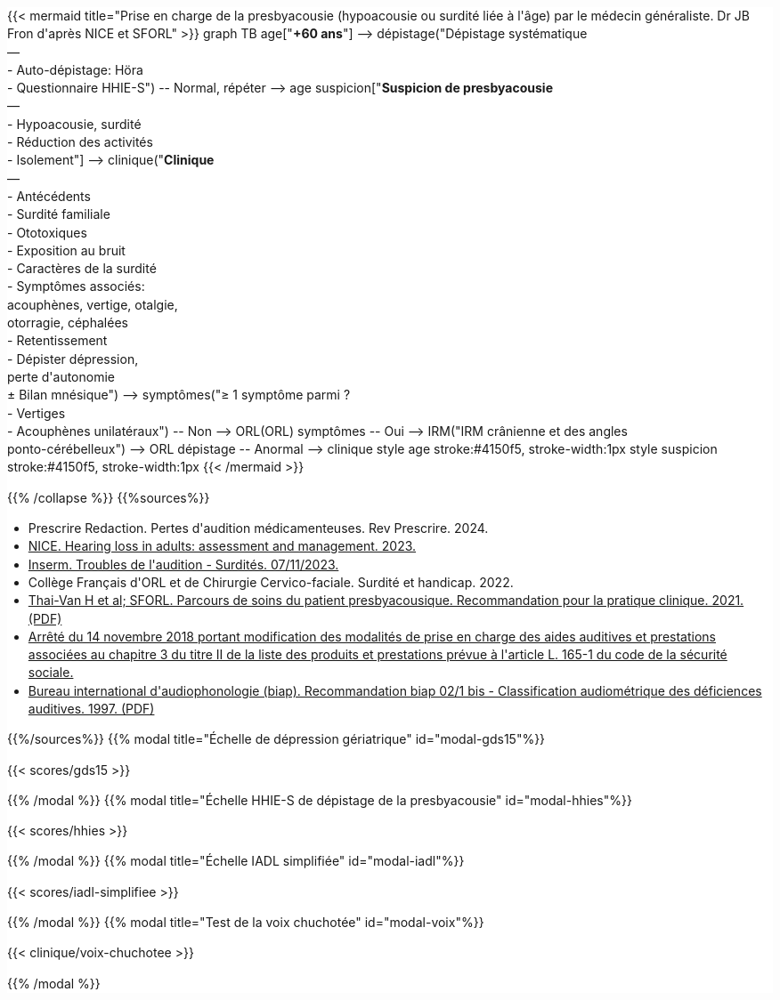 {{< mermaid title="Prise en charge de la presbyacousie (hypoacousie ou surdité liée à l'âge) par le médecin généraliste. Dr JB Fron d'après NICE et SFORL" >}}
graph TB
  age["<b>+60 ans</b>"] --> dépistage("Dépistage systématique<br>—<br>- Auto-dépistage: Höra<br>- Questionnaire HHIE-S") -- Normal, répéter --> age
  suspicion["<b>Suspicion de presbyacousie</b><br>—<br>- Hypoacousie, surdité<br>- Réduction des activités<br>- Isolement"] --> clinique("<b>Clinique</b><br>—<br>- Antécédents<br>- Surdité familiale<br>- Ototoxiques<br>- Exposition au bruit<br>- Caractères de la surdité<br>- Symptômes associés:<br>acouphènes, vertige, otalgie,<br>otorragie, céphalées<br>- Retentissement<br>- Dépister dépression,<br>perte d'autonomie<br>± Bilan mnésique") --> symptômes("≥ 1 symptôme parmi ?<br>- Vertiges<br>- Acouphènes unilatéraux") -- Non --> ORL(ORL)
    symptômes -- Oui --> IRM("IRM crânienne et des angles<br>ponto-cérébelleux") --> ORL
    dépistage -- Anormal --> clinique
  style age stroke:#4150f5, stroke-width:1px
  style suspicion stroke:#4150f5, stroke-width:1px
{{< /mermaid >}}

{{% /collapse %}}
{{%sources%}}

- Prescrire Redaction. Pertes d'audition médicamenteuses. Rev Prescrire. 2024.
- [NICE. Hearing loss in adults: assessment and management. 2023.](https://www.nice.org.uk/guidance/ng98)
- [Inserm. Troubles de l'audition - Surdités. 07/11/2023.](https://www.inserm.fr/dossier/troubles-audition-surdites/)
- Collège Français d'ORL et de Chirurgie Cervico-faciale. Surdité et handicap. 2022.
- [Thai-Van H et al; SFORL. Parcours de soins du patient presbyacousique. Recommandation pour la pratique clinique. 2021. (PDF)](https://www.sforl.org/wp-content/uploads/2022/03/Reco-Parcours-de-soins-du-patient-presbyacousique_2022.pdf)
- [Arrêté du 14 novembre 2018 portant modification des modalités de prise en charge des aides auditives et prestations associées au chapitre 3 du titre II de la liste des produits et prestations prévue à l'article L. 165-1 du code de la sécurité sociale.](https://www.legifrance.gouv.fr/jorf/id/JORFTEXT000037615111)
- [Bureau international d'audiophonologie (biap). Recommandation biap 02/1 bis - Classification audiométrique des déficiences auditives. 1997. (PDF)](https://www.biap.org/fr/recommandations/recommandations/ct-02-classification-des-deficiences-auditives/149-rec-02-01-fr-classification-audiometrique-des-deficiences-auditives/file)

{{%/sources%}}
{{% modal title="Échelle de dépression gériatrique" id="modal-gds15"%}}

{{< scores/gds15 >}}

{{% /modal %}}
{{% modal title="Échelle HHIE-S de dépistage de la presbyacousie" id="modal-hhies"%}}

{{< scores/hhies >}}

{{% /modal %}}
{{% modal title="Échelle IADL simplifiée" id="modal-iadl"%}}

{{< scores/iadl-simplifiee >}}

{{% /modal %}}
{{% modal title="Test de la voix chuchotée" id="modal-voix"%}}

{{< clinique/voix-chuchotee >}}

{{% /modal %}}
